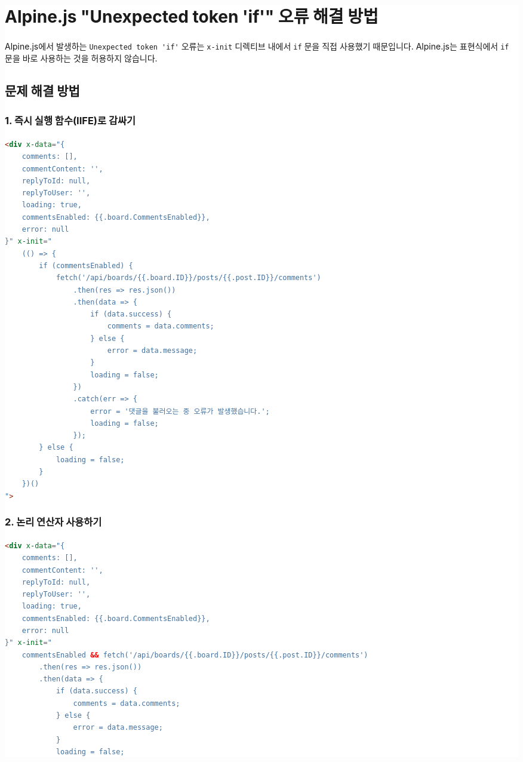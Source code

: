 # Alpine.js "Unexpected token 'if'" 오류 해결 방법

Alpine.js에서 발생하는 `Unexpected token 'if'` 오류는 `x-init` 디렉티브 내에서 `if` 문을 직접 사용했기 때문입니다. Alpine.js는 표현식에서 `if` 문을 바로 사용하는 것을 허용하지 않습니다.

## 문제 해결 방법

### 1. 즉시 실행 함수(IIFE)로 감싸기

```html
<div x-data="{ 
    comments: [], 
    commentContent: '', 
    replyToId: null, 
    replyToUser: '',
    loading: true,
    commentsEnabled: {{.board.CommentsEnabled}},
    error: null
}" x-init="
    (() => {
        if (commentsEnabled) {
            fetch('/api/boards/{{.board.ID}}/posts/{{.post.ID}}/comments')
                .then(res => res.json())
                .then(data => {
                    if (data.success) {
                        comments = data.comments;
                    } else {
                        error = data.message;
                    }
                    loading = false;
                })
                .catch(err => {
                    error = '댓글을 불러오는 중 오류가 발생했습니다.';
                    loading = false;
                });
        } else {
            loading = false;
        }
    })()
">
```

### 2. 논리 연산자 사용하기

```html
<div x-data="{ 
    comments: [], 
    commentContent: '', 
    replyToId: null, 
    replyToUser: '',
    loading: true,
    commentsEnabled: {{.board.CommentsEnabled}},
    error: null
}" x-init="
    commentsEnabled && fetch('/api/boards/{{.board.ID}}/posts/{{.post.ID}}/comments')
        .then(res => res.json())
        .then(data => {
            if (data.success) {
                comments = data.comments;
            } else {
                error = data.message;
            }
            loading = false;
```
